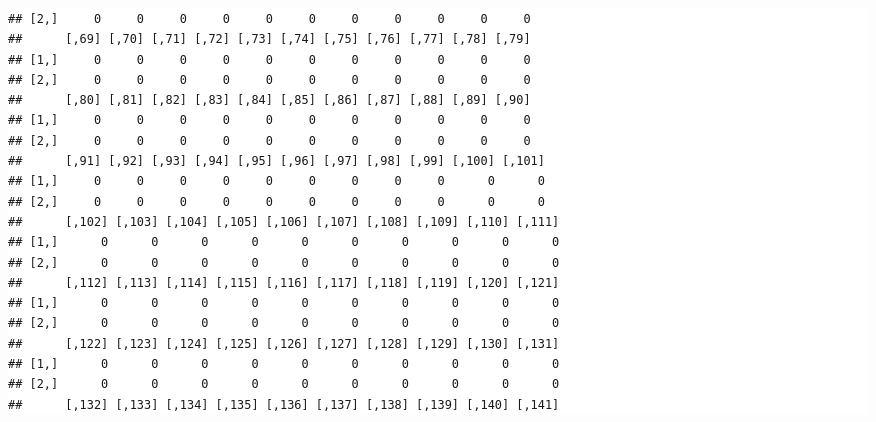     ## [2,]     0     0     0     0     0     0     0     0     0     0     0
    ##      [,69] [,70] [,71] [,72] [,73] [,74] [,75] [,76] [,77] [,78] [,79]
    ## [1,]     0     0     0     0     0     0     0     0     0     0     0
    ## [2,]     0     0     0     0     0     0     0     0     0     0     0
    ##      [,80] [,81] [,82] [,83] [,84] [,85] [,86] [,87] [,88] [,89] [,90]
    ## [1,]     0     0     0     0     0     0     0     0     0     0     0
    ## [2,]     0     0     0     0     0     0     0     0     0     0     0
    ##      [,91] [,92] [,93] [,94] [,95] [,96] [,97] [,98] [,99] [,100] [,101]
    ## [1,]     0     0     0     0     0     0     0     0     0      0      0
    ## [2,]     0     0     0     0     0     0     0     0     0      0      0
    ##      [,102] [,103] [,104] [,105] [,106] [,107] [,108] [,109] [,110] [,111]
    ## [1,]      0      0      0      0      0      0      0      0      0      0
    ## [2,]      0      0      0      0      0      0      0      0      0      0
    ##      [,112] [,113] [,114] [,115] [,116] [,117] [,118] [,119] [,120] [,121]
    ## [1,]      0      0      0      0      0      0      0      0      0      0
    ## [2,]      0      0      0      0      0      0      0      0      0      0
    ##      [,122] [,123] [,124] [,125] [,126] [,127] [,128] [,129] [,130] [,131]
    ## [1,]      0      0      0      0      0      0      0      0      0      0
    ## [2,]      0      0      0      0      0      0      0      0      0      0
    ##      [,132] [,133] [,134] [,135] [,136] [,137] [,138] [,139] [,140] [,141]